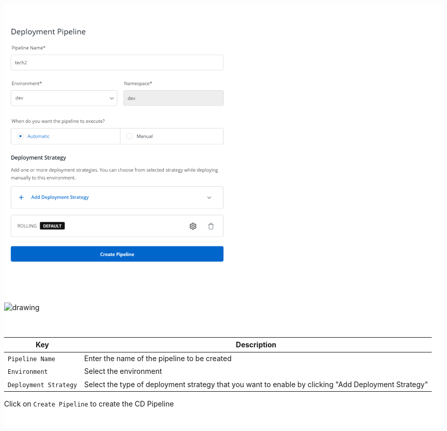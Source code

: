 &nbsp;&nbsp;

![Workflow](./workflow-editor8-resize.PNG)

&nbsp;&nbsp;

<img src="/workflow-editor8.PNG" alt="drawing" width="450" height="500"/>

&nbsp;&nbsp;

Key | Description
----|----
`Pipeline Name` | Enter the name of the pipeline to be created
`Environment` | Select the environment
`Deployment Strategy` | Select the type of deployment strategy that  you want to enable by clicking "Add Deployment Strategy"


Click on `Create Pipeline` to create the CD Pipeline

&nbsp;&nbsp;
